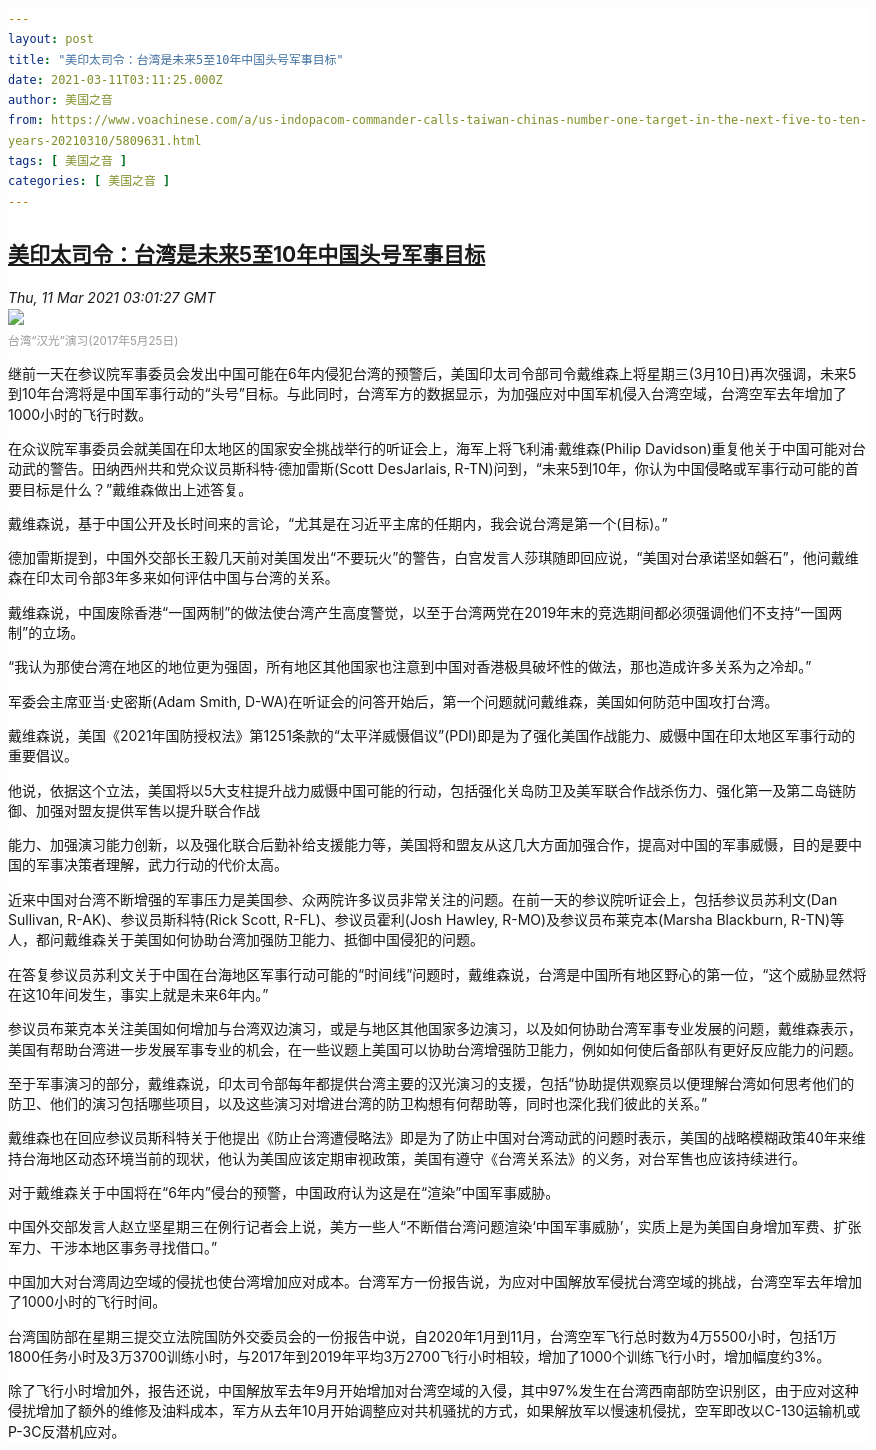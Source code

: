 ```yaml
---
layout: post
title: "美印太司令：台湾是未来5至10年中国头号军事目标"
date: 2021-03-11T03:11:25.000Z
author: 美国之音
from: https://www.voachinese.com/a/us-indopacom-commander-calls-taiwan-chinas-number-one-target-in-the-next-five-to-ten-years-20210310/5809631.html
tags: [ 美国之音 ]
categories: [ 美国之音 ]
---
```


[美印太司令：台湾是未来5至10年中国头号军事目标](https://www.voachinese.com/a/us-indopacom-commander-calls-taiwan-chinas-number-one-target-in-the-next-five-to-ten-years-20210310/5809631.html)
------

<div>
<div><i>Thu, 11 Mar 2021 03:01:27 GMT</i></div><img src="https://images.weserv.nl?url=gdb.voanews.com/019C0DF8-2478-4617-A7B1-93167826BB3A_r1_s_w900.jpg" width="100%"><div><small style="color: #999;">台湾“汉光”演习(2017年5月25日)</small></div><p>继前一天在参议院军事委员会发出中国可能在6年内侵犯台湾的预警后，美国印太司令部司令戴维森上将星期三(3月10日)再次强调，未来5到10年台湾将是中国军事行动的“头号”目标。与此同时，台湾军方的数据显示，为加强应对中国军机侵入台湾空域，台湾空军去年增加了1000小时的飞行时数。</p><p>在众议院军事委员会就美国在印太地区的国家安全挑战举行的听证会上，海军上将飞利浦·戴维森(Philip Davidson)重复他关于中国可能对台动武的警告。田纳西州共和党众议员斯科特·德加雷斯(Scott DesJarlais, R-TN)问到，“未来5到10年，你认为中国侵略或军事行动可能的首要目标是什么？”戴维森做出上述答复。</p><p>戴维森说，基于中国公开及长时间来的言论，“尤其是在习近平主席的任期内，我会说台湾是第一个(目标)。”</p><p>德加雷斯提到，中国外交部长王毅几天前对美国发出“不要玩火”的警告，白宫发言人莎琪随即回应说，“美国对台承诺坚如磐石”，他问戴维森在印太司令部3年多来如何评估中国与台湾的关系。</p><p>戴维森说，中国废除香港“一国两制”的做法使台湾产生高度警觉，以至于台湾两党在2019年末的竞选期间都必须强调他们不支持“一国两制”的立场。</p><p>“我认为那使台湾在地区的地位更为强固，所有地区其他国家也注意到中国对香港极具破坏性的做法，那也造成许多关系为之冷却。”</p><p>军委会主席亚当·史密斯(Adam Smith, D-WA)在听证会的问答开始后，第一个问题就问戴维森，美国如何防范中国攻打台湾。</p><p>戴维森说，美国《2021年国防授权法》第1251条款的“太平洋威慑倡议”(PDI)即是为了强化美国作战能力、威慑中国在印太地区军事行动的重要倡议。</p><p>他说，依据这个立法，美国将以5大支柱提升战力威慑中国可能的行动，包括强化关岛防卫及美军联合作战杀伤力、强化第一及第二岛链防御、加强对盟友提供军售以提升联合作战</p><p>能力、加强演习能力创新，以及强化联合后勤补给支援能力等，美国将和盟友从这几大方面加强合作，提高对中国的军事威慑，目的是要中国的军事决策者理解，武力行动的代价太高。</p><p>近来中国对台湾不断增强的军事压力是美国参、众两院许多议员非常关注的问题。在前一天的参议院听证会上，包括参议员苏利文(Dan Sullivan, R-AK)、参议员斯科特(Rick Scott, R-FL)、参议员霍利(Josh Hawley, R-MO)及参议员布莱克本(Marsha Blackburn, R-TN)等人，都问戴维森关于美国如何协助台湾加强防卫能力、抵御中国侵犯的问题。</p><p>在答复参议员苏利文关于中国在台海地区军事行动可能的“时间线”问题时，戴维森说，台湾是中国所有地区野心的第一位，“这个威胁显然将在这10年间发生，事实上就是未来6年内。”</p><p>参议员布莱克本关注美国如何增加与台湾双边演习，或是与地区其他国家多边演习，以及如何协助台湾军事专业发展的问题，戴维森表示，美国有帮助台湾进一步发展军事专业的机会，在一些议题上美国可以协助台湾增强防卫能力，例如如何使后备部队有更好反应能力的问题。</p><p>至于军事演习的部分，戴维森说，印太司令部每年都提供台湾主要的汉光演习的支援，包括“协助提供观察员以便理解台湾如何思考他们的防卫、他们的演习包括哪些项目，以及这些演习对增进台湾的防卫构想有何帮助等，同时也深化我们彼此的关系。”</p><p>戴维森也在回应参议员斯科特关于他提出《防止台湾遭侵略法》即是为了防止中国对台湾动武的问题时表示，美国的战略模糊政策40年来维持台海地区动态环境当前的现状，他认为美国应该定期审视政策，美国有遵守《台湾关系法》的义务，对台军售也应该持续进行。</p><p>对于戴维森关于中国将在“6年内”侵台的预警，中国政府认为这是在“渲染”中国军事威胁。</p><p>中国外交部发言人赵立坚星期三在例行记者会上说，美方一些人“不断借台湾问题渲染‘中国军事威胁’，实质上是为美国自身增加军费、扩张军力、干涉本地区事务寻找借口。”</p><p>中国加大对台湾周边空域的侵扰也使台湾增加应对成本。台湾军方一份报告说，为应对中国解放军侵扰台湾空域的挑战，台湾空军去年增加了1000小时的飞行时间。</p><p>台湾国防部在星期三提交立法院国防外交委员会的一份报告中说，自2020年1月到11月，台湾空军飞行总时数为4万5500小时，包括1万1800任务小时及3万3700训练小时，与2017年到2019年平均3万2700飞行小时相较，增加了1000个训练飞行小时，增加幅度约3%。</p><p>除了飞行小时增加外，报告还说，中国解放军去年9月开始增加对台湾空域的入侵，其中97%发生在台湾西南部防空识别区，由于应对这种侵扰增加了额外的维修及油料成本，军方从去年10月开始调整应对共机骚扰的方式，如果解放军以慢速机侵扰，空军即改以C-130运输机或P-3C反潜机应对。</p>
</div>
